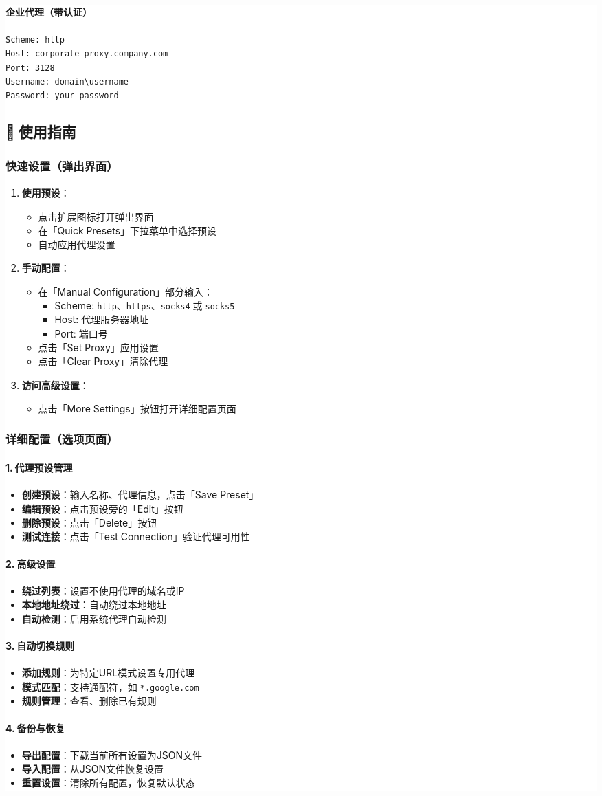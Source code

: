 #### 企业代理（带认证）
```
Scheme: http
Host: corporate-proxy.company.com
Port: 3128
Username: domain\username
Password: your_password
```

## 📖 使用指南

### 快速设置（弹出界面）

1. **使用预设**：
   - 点击扩展图标打开弹出界面
   - 在「Quick Presets」下拉菜单中选择预设
   - 自动应用代理设置

2. **手动配置**：
   - 在「Manual Configuration」部分输入：
     - Scheme: `http`、`https`、`socks4` 或 `socks5`
     - Host: 代理服务器地址
     - Port: 端口号
   - 点击「Set Proxy」应用设置
   - 点击「Clear Proxy」清除代理

3. **访问高级设置**：
   - 点击「More Settings」按钮打开详细配置页面

### 详细配置（选项页面）

#### 1. 代理预设管理
- **创建预设**：输入名称、代理信息，点击「Save Preset」
- **编辑预设**：点击预设旁的「Edit」按钮
- **删除预设**：点击「Delete」按钮
- **测试连接**：点击「Test Connection」验证代理可用性

#### 2. 高级设置
- **绕过列表**：设置不使用代理的域名或IP
- **本地地址绕过**：自动绕过本地地址
- **自动检测**：启用系统代理自动检测

#### 3. 自动切换规则
- **添加规则**：为特定URL模式设置专用代理
- **模式匹配**：支持通配符，如 `*.google.com`
- **规则管理**：查看、删除已有规则

#### 4. 备份与恢复
- **导出配置**：下载当前所有设置为JSON文件
- **导入配置**：从JSON文件恢复设置
- **重置设置**：清除所有配置，恢复默认状态
